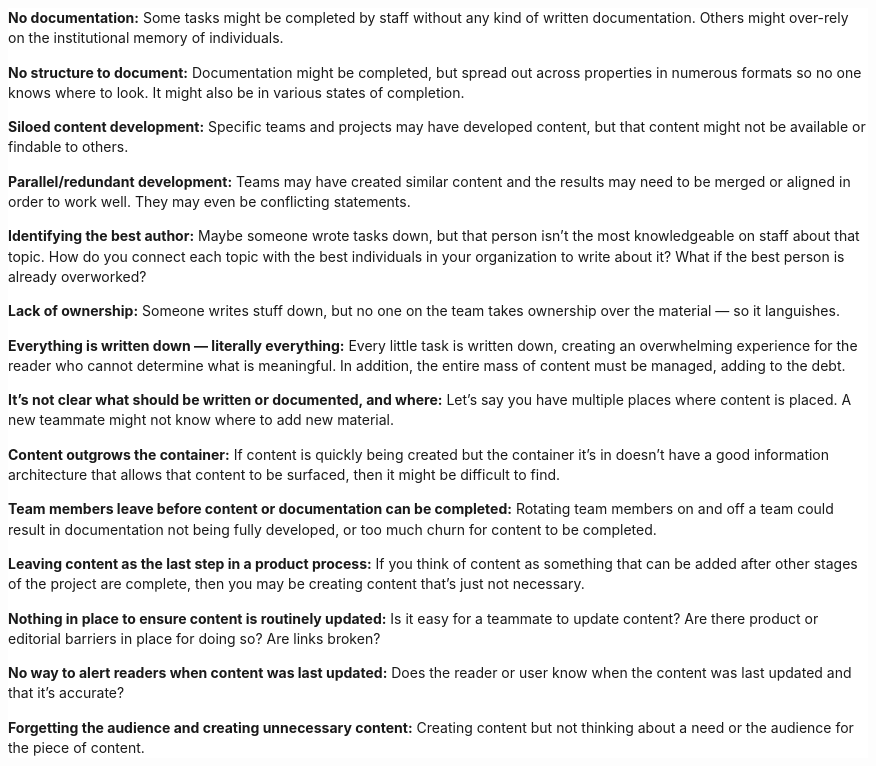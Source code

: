 **No documentation:** Some tasks might be completed by staff without any
kind of written documentation. Others might over-rely on the
institutional memory of individuals.

**No structure to document:** Documentation might be completed, but
spread out across properties in numerous formats so no one knows where
to look. It might also be in various states of completion.

**Siloed content development:** Specific teams and projects may have
developed content, but that content might not be available or findable
to others.

**Parallel/redundant development:** Teams may have created similar
content and the results may need to be merged or aligned in order to
work well. They may even be conflicting statements.

**Identifying the best author:** Maybe someone wrote tasks down, but
that person isn’t the most knowledgeable on staff about that topic. How
do you connect each topic with the best individuals in your organization
to write about it? What if the best person is already overworked?

**Lack of ownership:** Someone writes stuff down, but no one on the team
takes ownership over the material — so it languishes.

**Everything is written down — literally everything:** Every little task
is written down, creating an overwhelming experience for the reader who
cannot determine what is meaningful. In addition, the entire mass of
content must be managed, adding to the debt.

**It’s not clear what should be written or documented, and where:**
Let’s say you have multiple places where content is placed. A new
teammate might not know where to add new material.

**Content outgrows the container:** If content is quickly being created
but the container it’s in doesn’t have a good information architecture
that allows that content to be surfaced, then it might be difficult to
find.

**Team members leave before content or documentation can be completed:**
Rotating team members on and off a team could result in documentation
not being fully developed, or too much churn for content to be
completed.

**Leaving content as the last step in a product process:** If you think
of content as something that can be added after other stages of the
project are complete, then you may be creating content that’s just not
necessary.

**Nothing in place to ensure content is routinely updated:** Is it easy
for a teammate to update content? Are there product or editorial
barriers in place for doing so? Are links broken?

**No way to alert readers when content was last updated:** Does the
reader or user know when the content was last updated and that it’s
accurate?

**Forgetting the audience and creating unnecessary content:** Creating
content but not thinking about a need or the audience for the piece of
content.
